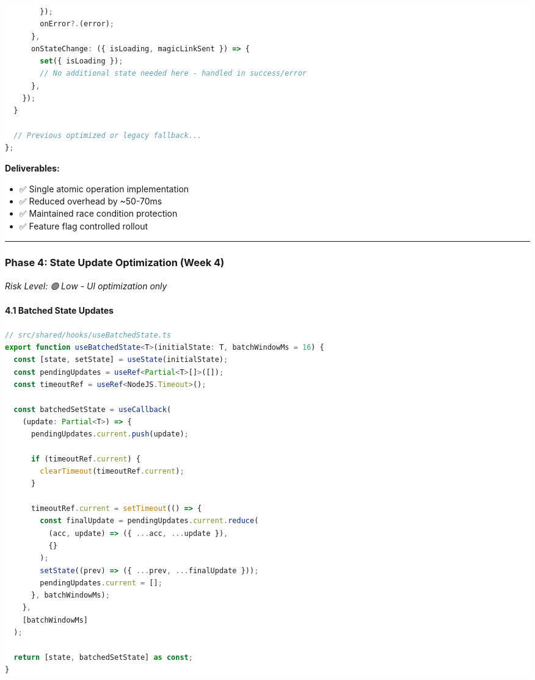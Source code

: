 ```typescript
        });
        onError?.(error);
      },
      onStateChange: ({ isLoading, magicLinkSent }) => {
        set({ isLoading });
        // No additional state needed here - handled in success/error
      },
    });
  }

  // Previous optimized or legacy fallback...
};
```

**Deliverables:**

- ✅ Single atomic operation implementation
- ✅ Reduced overhead by ~50-70ms
- ✅ Maintained race condition protection
- ✅ Feature flag controlled rollout

---

### **Phase 4: State Update Optimization** (Week 4)

_Risk Level: 🟢 Low - UI optimization only_

#### 4.1 Batched State Updates

```typescript
// src/shared/hooks/useBatchedState.ts
export function useBatchedState<T>(initialState: T, batchWindowMs = 16) {
  const [state, setState] = useState(initialState);
  const pendingUpdates = useRef<Partial<T>[]>([]);
  const timeoutRef = useRef<NodeJS.Timeout>();

  const batchedSetState = useCallback(
    (update: Partial<T>) => {
      pendingUpdates.current.push(update);

      if (timeoutRef.current) {
        clearTimeout(timeoutRef.current);
      }

      timeoutRef.current = setTimeout(() => {
        const finalUpdate = pendingUpdates.current.reduce(
          (acc, update) => ({ ...acc, ...update }),
          {}
        );
        setState((prev) => ({ ...prev, ...finalUpdate }));
        pendingUpdates.current = [];
      }, batchWindowMs);
    },
    [batchWindowMs]
  );

  return [state, batchedSetState] as const;
}
```
